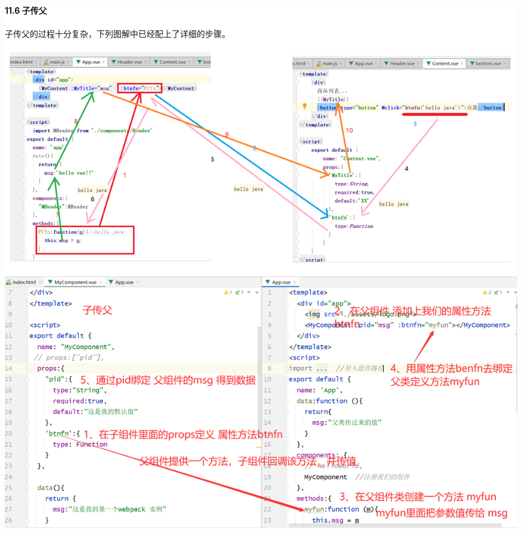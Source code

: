 



#### 11.6 子传父



子传父的过程十分复杂，下列图解中已经配上了详细的步骤。



![img](08-VUE教程.assets/1646014114070-217acd4b-3f7d-4373-9b70-0c46d929422a.png)



![img](08-VUE教程.assets/1646014123006-822f11ee-c90b-454d-bff5-92bfbc8f82b8.png)
